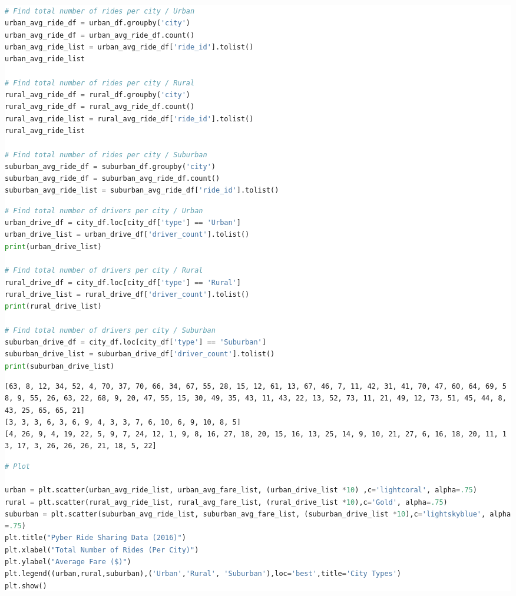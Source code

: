 
```python
# Find total number of rides per city / Urban
urban_avg_ride_df = urban_df.groupby('city')
urban_avg_ride_df = urban_avg_ride_df.count()
urban_avg_ride_list = urban_avg_ride_df['ride_id'].tolist()
urban_avg_ride_list

# Find total number of rides per city / Rural
rural_avg_ride_df = rural_df.groupby('city')
rural_avg_ride_df = rural_avg_ride_df.count()
rural_avg_ride_list = rural_avg_ride_df['ride_id'].tolist()
rural_avg_ride_list

# Find total number of rides per city / Suburban
suburban_avg_ride_df = suburban_df.groupby('city')
suburban_avg_ride_df = suburban_avg_ride_df.count()
suburban_avg_ride_list = suburban_avg_ride_df['ride_id'].tolist()
```


```python
# Find total number of drivers per city / Urban
urban_drive_df = city_df.loc[city_df['type'] == 'Urban']
urban_drive_list = urban_drive_df['driver_count'].tolist()
print(urban_drive_list)

# Find total number of drivers per city / Rural
rural_drive_df = city_df.loc[city_df['type'] == 'Rural']
rural_drive_list = rural_drive_df['driver_count'].tolist()
print(rural_drive_list)

# Find total number of drivers per city / Suburban
suburban_drive_df = city_df.loc[city_df['type'] == 'Suburban']
suburban_drive_list = suburban_drive_df['driver_count'].tolist()
print(suburban_drive_list)
```

    [63, 8, 12, 34, 52, 4, 70, 37, 70, 66, 34, 67, 55, 28, 15, 12, 61, 13, 67, 46, 7, 11, 42, 31, 41, 70, 47, 60, 64, 69, 58, 9, 55, 26, 63, 22, 68, 9, 20, 47, 55, 15, 30, 49, 35, 43, 11, 43, 22, 13, 52, 73, 11, 21, 49, 12, 73, 51, 45, 44, 8, 43, 25, 65, 65, 21]
    [3, 3, 3, 6, 3, 6, 9, 4, 3, 3, 7, 6, 10, 6, 9, 10, 8, 5]
    [4, 26, 9, 4, 19, 22, 5, 9, 7, 24, 12, 1, 9, 8, 16, 27, 18, 20, 15, 16, 13, 25, 14, 9, 10, 21, 27, 6, 16, 18, 20, 11, 13, 17, 3, 26, 26, 26, 21, 18, 5, 22]
    


```python
# Plot

urban = plt.scatter(urban_avg_ride_list, urban_avg_fare_list, (urban_drive_list *10) ,c='lightcoral', alpha=.75)
rural = plt.scatter(rural_avg_ride_list, rural_avg_fare_list, (rural_drive_list *10),c='Gold', alpha=.75)
suburban = plt.scatter(suburban_avg_ride_list, suburban_avg_fare_list, (suburban_drive_list *10),c='lightskyblue', alpha=.75)
plt.title("Pyber Ride Sharing Data (2016)")
plt.xlabel("Total Number of Rides (Per City)")
plt.ylabel("Average Fare ($)")
plt.legend((urban,rural,suburban),('Urban','Rural', 'Suburban'),loc='best',title='City Types')
plt.show()
```
